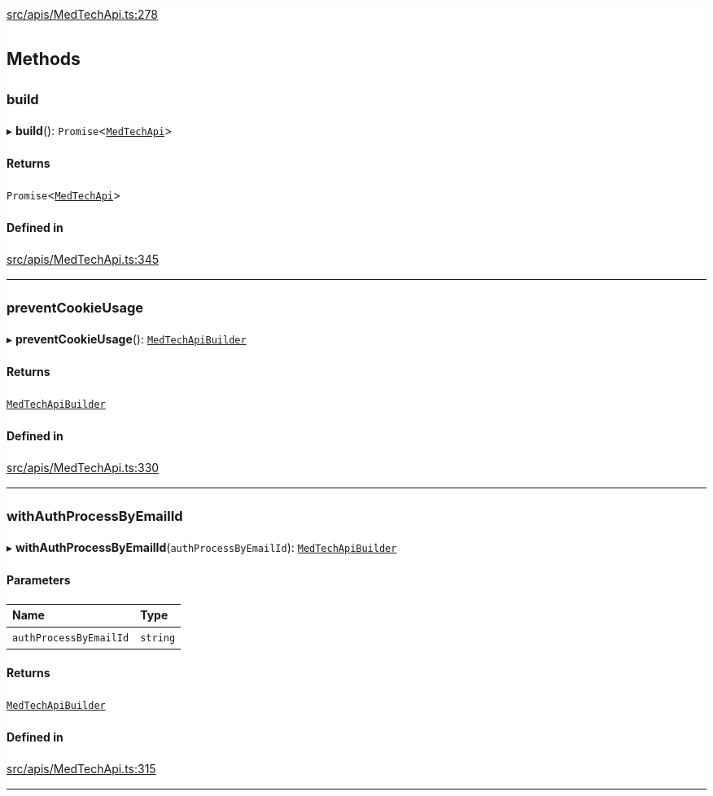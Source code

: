 [src/apis/MedTechApi.ts:278](https://github.com/icure/icure-medical-device-js-sdk/blob/4df0728/src/apis/MedTechApi.ts#L278)

## Methods

### build

▸ **build**(): `Promise`<[`MedTechApi`](MedTechApi.md)\>

#### Returns

`Promise`<[`MedTechApi`](MedTechApi.md)\>

#### Defined in

[src/apis/MedTechApi.ts:345](https://github.com/icure/icure-medical-device-js-sdk/blob/4df0728/src/apis/MedTechApi.ts#L345)

___

### preventCookieUsage

▸ **preventCookieUsage**(): [`MedTechApiBuilder`](MedTechApiBuilder.md)

#### Returns

[`MedTechApiBuilder`](MedTechApiBuilder.md)

#### Defined in

[src/apis/MedTechApi.ts:330](https://github.com/icure/icure-medical-device-js-sdk/blob/4df0728/src/apis/MedTechApi.ts#L330)

___

### withAuthProcessByEmailId

▸ **withAuthProcessByEmailId**(`authProcessByEmailId`): [`MedTechApiBuilder`](MedTechApiBuilder.md)

#### Parameters

| Name | Type |
| :------ | :------ |
| `authProcessByEmailId` | `string` |

#### Returns

[`MedTechApiBuilder`](MedTechApiBuilder.md)

#### Defined in

[src/apis/MedTechApi.ts:315](https://github.com/icure/icure-medical-device-js-sdk/blob/4df0728/src/apis/MedTechApi.ts#L315)

___
